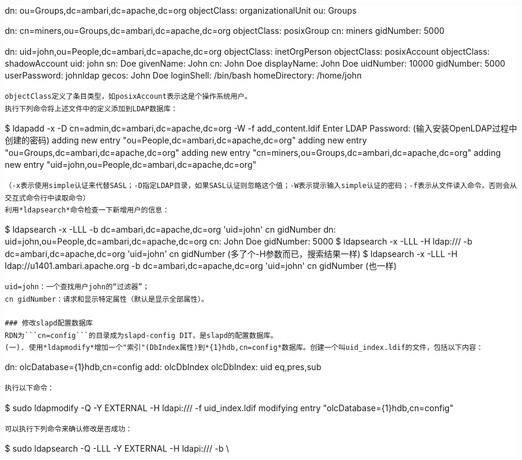 dn: ou=Groups,dc=ambari,dc=apache,dc=org
objectClass: organizationalUnit
ou: Groups

dn: cn=miners,ou=Groups,dc=ambari,dc=apache,dc=org
objectClass: posixGroup
cn: miners
gidNumber: 5000

dn: uid=john,ou=People,dc=ambari,dc=apache,dc=org
objectClass: inetOrgPerson
objectClass: posixAccount
objectClass: shadowAccount
uid: john
sn: Doe
givenName: John
cn: John Doe
displayName: John Doe
uidNumber: 10000
gidNumber: 5000
userPassword: johnldap
gecos: John Doe
loginShell: /bin/bash
homeDirectory: /home/john
```
objectClass定义了条目类型，如posixAccount表示这是个操作系统用户。  
执行下列命令将上述文件中的定义添加到LDAP数据库：
```
$ ldapadd -x -D cn=admin,dc=ambari,dc=apache,dc=org -W -f add_content.ldif
Enter LDAP Password:                           (输入安装OpenLDAP过程中创建的密码)
adding new entry "ou=People,dc=ambari,dc=apache,dc=org"
adding new entry "ou=Groups,dc=ambari,dc=apache,dc=org"
adding new entry "cn=miners,ou=Groups,dc=ambari,dc=apache,dc=org"
adding new entry "uid=john,ou=People,dc=ambari,dc=apache,dc=org"
```
（-x表示使用simple认证来代替SASL；-D指定LDAP目录，如果SASL认证则忽略这个值；-W表示提示输入simple认证的密码；-f表示从文件读入命令，否则会从交互式命令行中读取命令）  
利用*ldapsearch*命令检查一下新增用户的信息：
```
$ ldapsearch -x -LLL -b dc=ambari,dc=apache,dc=org 'uid=john' cn gidNumber
dn: uid=john,ou=People,dc=ambari,dc=apache,dc=org
cn: John Doe
gidNumber: 5000
$ ldapsearch -x -LLL -H ldap:/// -b dc=ambari,dc=apache,dc=org 'uid=john' cn gidNumber   (多了个-H参数而已，搜索结果一样)
$ ldapsearch -x -LLL -H ldap://u1401.ambari.apache.org -b dc=ambari,dc=apache,dc=org 'uid=john' cn gidNumber  (也一样)
```
uid=john：一个查找用户john的“过滤器”；  
cn gidNumber：请求和显示特定属性（默认是显示全部属性）。   

### 修改slapd配置数据库
RDN为```cn=config```的目录成为slapd-config DIT，是slapd的配置数据库。  
(一). 使用*ldapmodify*增加一个"索引"(DbIndex属性)到*{1}hdb,cn=config*数据库。创建一个叫uid_index.ldif的文件，包括以下内容：
```
dn: olcDatabase={1}hdb,cn=config
add: olcDbIndex
olcDbIndex: uid eq,pres,sub
```
执行以下命令：
```
$ sudo ldapmodify -Q -Y EXTERNAL -H ldapi:/// -f uid_index.ldif
modifying entry "olcDatabase={1}hdb,cn=config"
```
可以执行下列命令来确认修改是否成功：
```
$ sudo ldapsearch -Q -LLL -Y EXTERNAL -H ldapi:/// -b \